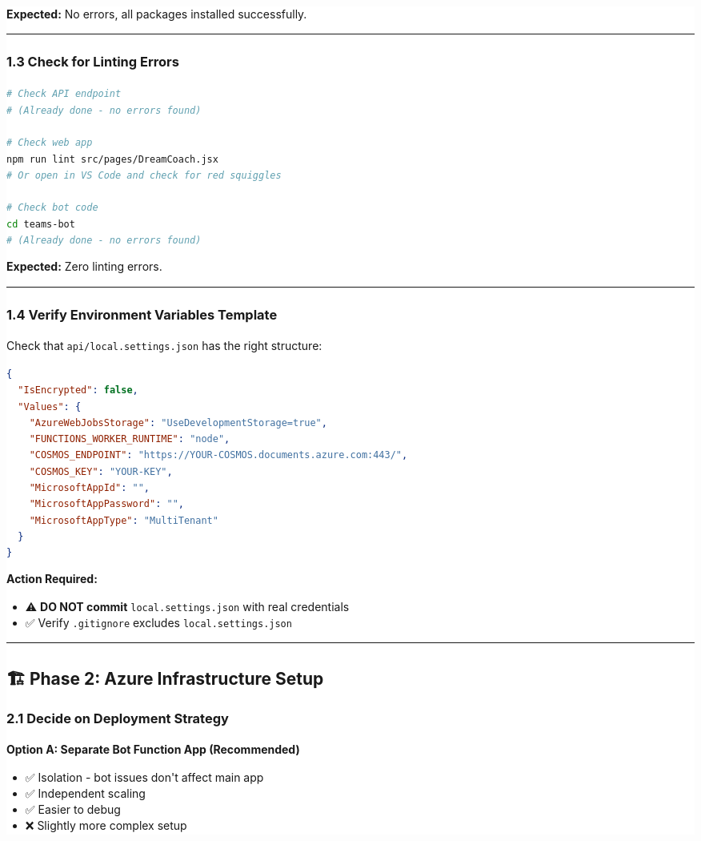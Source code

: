 **Expected:** No errors, all packages installed successfully.

---

### 1.3 Check for Linting Errors

```bash
# Check API endpoint
# (Already done - no errors found)

# Check web app
npm run lint src/pages/DreamCoach.jsx
# Or open in VS Code and check for red squiggles

# Check bot code
cd teams-bot
# (Already done - no errors found)
```

**Expected:** Zero linting errors.

---

### 1.4 Verify Environment Variables Template

Check that `api/local.settings.json` has the right structure:

```json
{
  "IsEncrypted": false,
  "Values": {
    "AzureWebJobsStorage": "UseDevelopmentStorage=true",
    "FUNCTIONS_WORKER_RUNTIME": "node",
    "COSMOS_ENDPOINT": "https://YOUR-COSMOS.documents.azure.com:443/",
    "COSMOS_KEY": "YOUR-KEY",
    "MicrosoftAppId": "",
    "MicrosoftAppPassword": "",
    "MicrosoftAppType": "MultiTenant"
  }
}
```

**Action Required:** 
- ⚠️ **DO NOT commit** `local.settings.json` with real credentials
- ✅ Verify `.gitignore` excludes `local.settings.json`

---

## 🏗️ Phase 2: Azure Infrastructure Setup

### 2.1 Decide on Deployment Strategy

**Option A: Separate Bot Function App (Recommended)**
- ✅ Isolation - bot issues don't affect main app
- ✅ Independent scaling
- ✅ Easier to debug
- ❌ Slightly more complex setup

